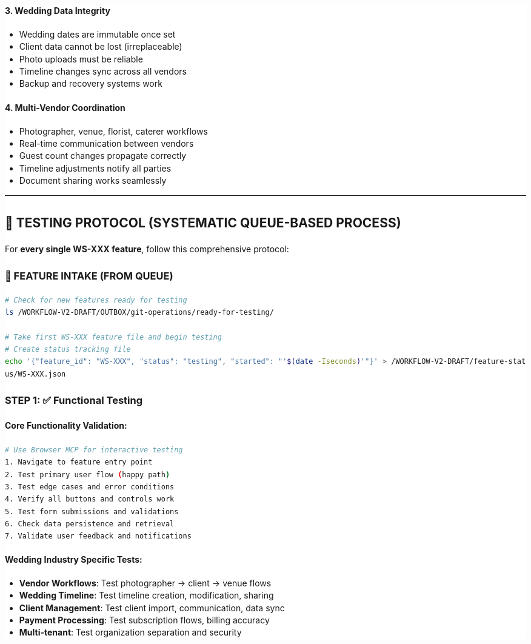 #### 3. **Wedding Data Integrity**
- Wedding dates are immutable once set
- Client data cannot be lost (irreplaceable)
- Photo uploads must be reliable
- Timeline changes sync across all vendors
- Backup and recovery systems work

#### 4. **Multi-Vendor Coordination**
- Photographer, venue, florist, caterer workflows
- Real-time communication between vendors
- Guest count changes propagate correctly
- Timeline adjustments notify all parties
- Document sharing works seamlessly

---

## 🔄 TESTING PROTOCOL (SYSTEMATIC QUEUE-BASED PROCESS)

For **every single WS-XXX feature**, follow this comprehensive protocol:

### 📝 FEATURE INTAKE (FROM QUEUE)
```bash
# Check for new features ready for testing
ls /WORKFLOW-V2-DRAFT/OUTBOX/git-operations/ready-for-testing/

# Take first WS-XXX feature file and begin testing
# Create status tracking file
echo '{"feature_id": "WS-XXX", "status": "testing", "started": "'$(date -Iseconds)'"}' > /WORKFLOW-V2-DRAFT/feature-status/WS-XXX.json
```

### STEP 1: ✅ Functional Testing

#### Core Functionality Validation:
```bash
# Use Browser MCP for interactive testing
1. Navigate to feature entry point
2. Test primary user flow (happy path)
3. Test edge cases and error conditions
4. Verify all buttons and controls work
5. Test form submissions and validations
6. Check data persistence and retrieval
7. Validate user feedback and notifications
```

#### Wedding Industry Specific Tests:
- **Vendor Workflows**: Test photographer → client → venue flows
- **Wedding Timeline**: Test timeline creation, modification, sharing
- **Client Management**: Test client import, communication, data sync
- **Payment Processing**: Test subscription flows, billing accuracy
- **Multi-tenant**: Test organization separation and security
